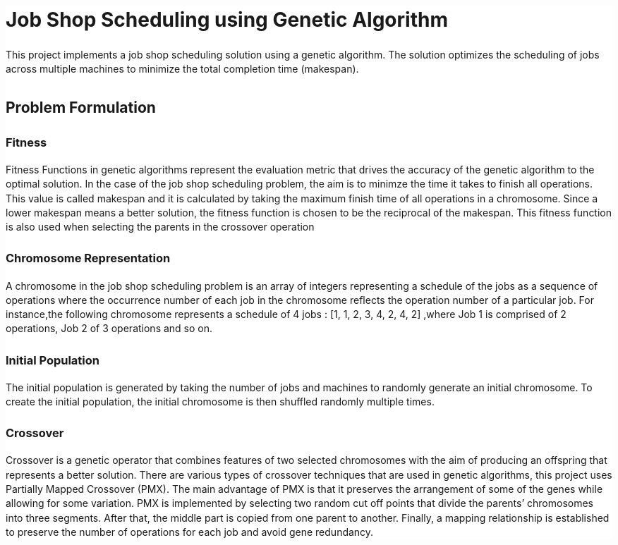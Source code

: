 # Job Shop Scheduling using Genetic Algorithm

This project implements a job shop scheduling solution using a genetic algorithm. The solution optimizes the scheduling of jobs across multiple machines to minimize the total completion time (makespan).

## Problem Formulation

### Fitness

Fitness Functions in genetic algorithms represent the evaluation metric that drives the
accuracy of the genetic algorithm to the optimal solution. In the case of the job shop scheduling
problem, the aim is to minimze the time it takes to finish all operations. This value is called
makespan and it is calculated by taking the maximum finish time of all operations in a
chromosome. Since a lower makespan means a better solution, the fitness function is chosen to be
the reciprocal of the makespan. This fitness function is also used when selecting the parents in the
crossover operation

### Chromosome Representation

A chromosome in the job shop scheduling problem is an array of integers representing a
schedule of the jobs as a sequence of operations where the occurrence number of each job in the
chromosome reflects the operation number of a particular job. For instance,the following
chromosome represents a schedule of 4 jobs : [1, 1, 2, 3, 4, 2, 4, 2] ,where Job 1 is comprised of 2
operations, Job 2 of 3 operations and so on.

### Initial Population

The initial population is generated by taking the number of jobs and machines to
randomly generate an initial chromosome. To create the initial population, the initial chromosome
is then shuffled randomly multiple times.

### Crossover

 Crossover is a genetic operator that combines features of two selected chromosomes with
 the aim of producing an offspring that represents a better solution. There are various types of
 crossover techniques that are used in genetic algorithms, this project uses Partially Mapped
 Crossover (PMX). The main advantage of PMX is that it preserves the arrangement of some of
 the genes while allowing for some variation. PMX is implemented by selecting two random cut
 off points that divide the parents’ chromosomes into three segments. After that, the middle part is
 copied from one parent to another. Finally, a mapping relationship is established to preserve the
 number of operations for each job and avoid gene redundancy.

 <p align="center">